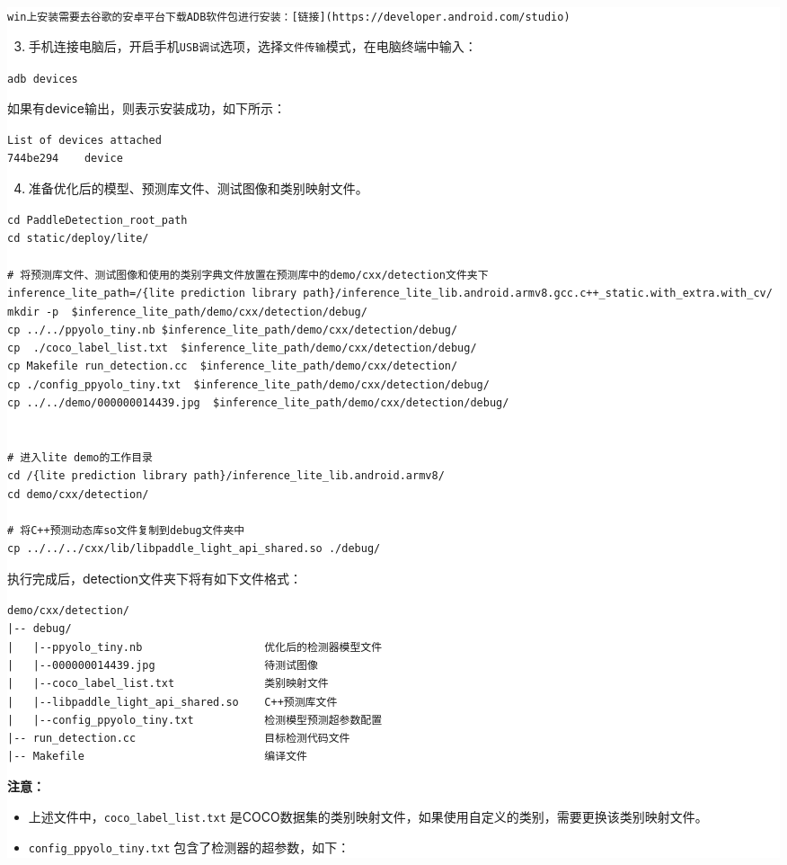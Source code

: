     win上安装需要去谷歌的安卓平台下载ADB软件包进行安装：[链接](https://developer.android.com/studio)

3. 手机连接电脑后，开启手机`USB调试`选项，选择`文件传输`模式，在电脑终端中输入：

```shell
adb devices
```
如果有device输出，则表示安装成功，如下所示：
```
List of devices attached
744be294    device
```

4. 准备优化后的模型、预测库文件、测试图像和类别映射文件。

```shell
cd PaddleDetection_root_path
cd static/deploy/lite/

# 将预测库文件、测试图像和使用的类别字典文件放置在预测库中的demo/cxx/detection文件夹下
inference_lite_path=/{lite prediction library path}/inference_lite_lib.android.armv8.gcc.c++_static.with_extra.with_cv/
mkdir -p  $inference_lite_path/demo/cxx/detection/debug/
cp ../../ppyolo_tiny.nb $inference_lite_path/demo/cxx/detection/debug/
cp  ./coco_label_list.txt  $inference_lite_path/demo/cxx/detection/debug/
cp Makefile run_detection.cc  $inference_lite_path/demo/cxx/detection/
cp ./config_ppyolo_tiny.txt  $inference_lite_path/demo/cxx/detection/debug/
cp ../../demo/000000014439.jpg  $inference_lite_path/demo/cxx/detection/debug/


# 进入lite demo的工作目录
cd /{lite prediction library path}/inference_lite_lib.android.armv8/
cd demo/cxx/detection/

# 将C++预测动态库so文件复制到debug文件夹中
cp ../../../cxx/lib/libpaddle_light_api_shared.so ./debug/
```

执行完成后，detection文件夹下将有如下文件格式：

```
demo/cxx/detection/
|-- debug/
|   |--ppyolo_tiny.nb                   优化后的检测器模型文件
|   |--000000014439.jpg                 待测试图像
|   |--coco_label_list.txt              类别映射文件
|   |--libpaddle_light_api_shared.so    C++预测库文件
|   |--config_ppyolo_tiny.txt           检测模型预测超参数配置
|-- run_detection.cc                    目标检测代码文件
|-- Makefile                            编译文件
```

**注意：**

* 上述文件中，`coco_label_list.txt` 是COCO数据集的类别映射文件，如果使用自定义的类别，需要更换该类别映射文件。

*  `config_ppyolo_tiny.txt` 包含了检测器的超参数，如下：
